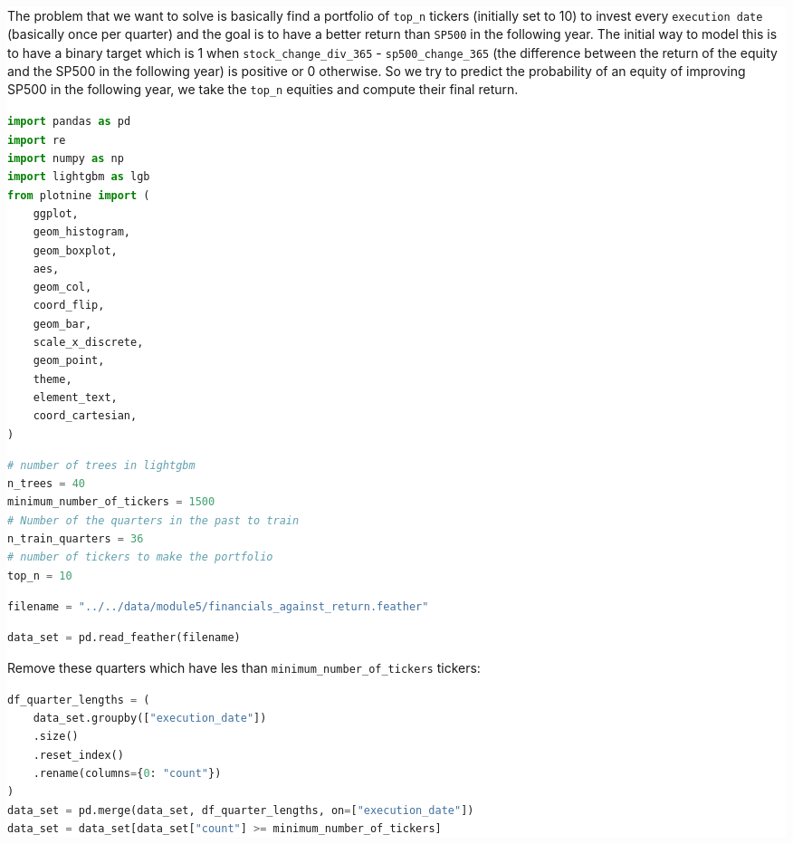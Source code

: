 ```python
```

The problem that we want to solve is basically find a portfolio of `top_n` tickers (initially set to 10) to invest every `execution date` (basically once per quarter) and the goal is to have a better return than `SP500` in the following year. The initial way to model this is to have a binary target which is 1 when `stock_change_div_365` - `sp500_change_365` (the difference between the return of the equity and the SP500 in the following year) is positive or 0 otherwise. So we try to predict the probability of an equity of improving SP500 in the following year, we take the `top_n` equities and compute their final return.


```python
import pandas as pd
import re
import numpy as np
import lightgbm as lgb
from plotnine import (
    ggplot,
    geom_histogram,
    geom_boxplot,
    aes,
    geom_col,
    coord_flip,
    geom_bar,
    scale_x_discrete,
    geom_point,
    theme,
    element_text,
    coord_cartesian,
)
```


```python
# number of trees in lightgbm
n_trees = 40
minimum_number_of_tickers = 1500
# Number of the quarters in the past to train
n_train_quarters = 36
# number of tickers to make the portfolio
top_n = 10
```


```python
filename = "../../data/module5/financials_against_return.feather"
```


```python
data_set = pd.read_feather(filename)
```

Remove these quarters which have les than `minimum_number_of_tickers` tickers:


```python
df_quarter_lengths = (
    data_set.groupby(["execution_date"])
    .size()
    .reset_index()
    .rename(columns={0: "count"})
)
data_set = pd.merge(data_set, df_quarter_lengths, on=["execution_date"])
data_set = data_set[data_set["count"] >= minimum_number_of_tickers]
```
